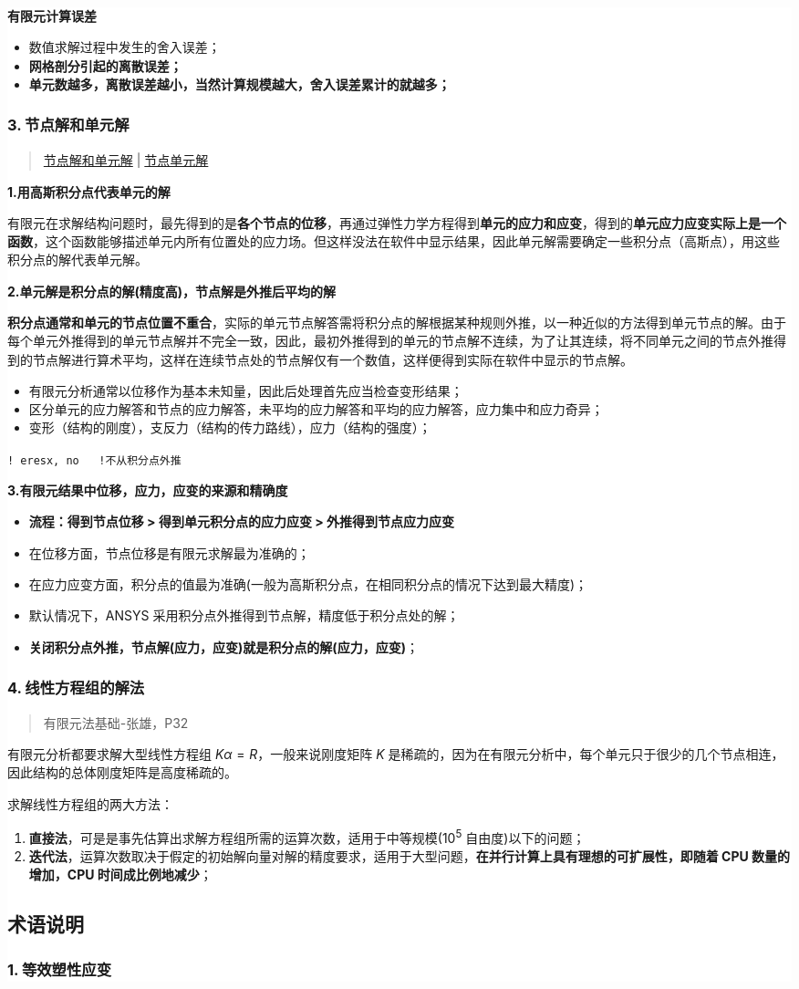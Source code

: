 **有限元计算误差**

- 数值求解过程中发生的舍入误差；
- **网格剖分引起的离散误差；**
- **单元数越多，离散误差越小，当然计算规模越大，舍入误差累计的就越多；**



### 3. 节点解和单元解

> [节点解和单元解](https://mp.weixin.qq.com/s?__biz=MzA4NzI1NjE0Nw==&mid=2649752039&idx=1&sn=e3fa5ceeada403d46c6821a5d0cef1e3&chksm=88389cdbbf4f15cd1659d2b1d8f79e34f3d8a5e20519ea8619f2ece134853fa3cdc466c0ff8f&scene=27) | [节点单元解](https://fscae.com/869/)

**1.用高斯积分点代表单元的解**

有限元在求解结构问题时，最先得到的是**各个节点的位移**，再通过弹性力学方程得到**单元的应力和应变**，得到的**单元应力应变实际上是一个函数**，这个函数能够描述单元内所有位置处的应力场。但这样没法在软件中显示结果，因此单元解需要确定一些积分点（高斯点），用这些积分点的解代表单元解。



**2.单元解是积分点的解(精度高)，节点解是外推后平均的解**

**积分点通常和单元的节点位置不重合**，实际的单元节点解答需将积分点的解根据某种规则外推，以一种近似的方法得到单元节点的解。由于每个单元外推得到的单元节点解并不完全一致，因此，最初外推得到的单元的节点解不连续，为了让其连续，将不同单元之间的节点外推得到的节点解进行算术平均，这样在连续节点处的节点解仅有一个数值，这样便得到实际在软件中显示的节点解。

- 有限元分析通常以位移作为基本未知量，因此后处理首先应当检查变形结果；
- 区分单元的应力解答和节点的应力解答，未平均的应力解答和平均的应力解答，应力集中和应力奇异；
- 变形（结构的刚度），支反力（结构的传力路线），应力（结构的强度）；

```text
! eresx, no   !不从积分点外推
```



**3.有限元结果中位移，应力，应变的来源和精确度**

- **流程：得到节点位移 > 得到单元积分点的应力应变 > 外推得到节点应力应变**
- 在位移方面，节点位移是有限元求解最为准确的；

- 在应力应变方面，积分点的值最为准确(一般为高斯积分点，在相同积分点的情况下达到最大精度)；
- 默认情况下，ANSYS 采用积分点外推得到节点解，精度低于积分点处的解；

- **关闭积分点外推，节点解(应力，应变)就是积分点的解(应力，应变)**；



### 4. 线性方程组的解法

> 有限元法基础-张雄，P32

有限元分析都要求解大型线性方程组 $K \alpha=R$，一般来说刚度矩阵 $K$ 是稀疏的，因为在有限元分析中，每个单元只于很少的几个节点相连，因此结构的总体刚度矩阵是高度稀疏的。

求解线性方程组的两大方法：

1. **直接法**，可是是事先估算出求解方程组所需的运算次数，适用于中等规模($10^5$ 自由度)以下的问题；
2. **迭代法**，运算次数取决于假定的初始解向量对解的精度要求，适用于大型问题，**在并行计算上具有理想的可扩展性，即随着 CPU 数量的增加，CPU 时间成比例地减少**；

## 术语说明

### 1. 等效塑性应变
